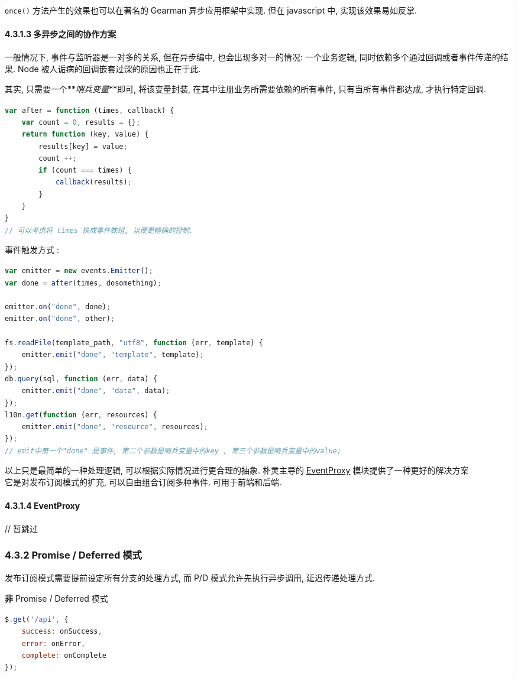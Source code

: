 `once()` 方法产生的效果也可以在著名的 Gearman 异步应用框架中实现. 但在 javascript 中, 实现该效果易如反掌.

#### 4.3.1.3 多异步之间的协作方案

一般情况下, 事件与监听器是一对多的关系, 但在异步编中, 也会出现多对一的情况:  一个业务逻辑, 同时依赖多个通过回调或者事件传递的结果. Node 被人诟病的回调嵌套过深的原因也正在于此.

其实, 只需要一个**_哨兵变量_**即可, 将该变量封装, 在其中注册业务所需要依赖的所有事件, 只有当所有事件都达成, 才执行特定回调. 

```js
var after = function (times, callback) {
	var count = 0, results = {};
	return function (key, value) {
		results[key] = value;
		count ++;
		if (count === times) {
			callback(results);
		}
	}
}
// 可以考虑将 times 换成事件数组, 以便更精确的控制. 
```
事件触发方式 :

```js
var emitter = new events.Emitter();
var done = after(times, dosomething);

emitter.on("done", done);
emitter.on("done", other);

fs.readFile(template_path, "utf8", function (err, template) {
	emitter.emit("done", "template", template);
});
db.query(sql, function (err, data) {
	emitter.emit("done", "data", data);
});
l10n.get(function (err, resources) {
	emitter.emit("done", "resource", resources);
});
// emit中第一个"done" 是事件, 第二个参数是哨兵变量中的key , 第三个参数是哨兵变量中的value;
```

以上只是最简单的一种处理逻辑, 可以根据实际情况进行更合理的抽象. 
朴灵主导的 [EventProxy](https://github.com/JacksonTian/eventproxy) 模块提供了一种更好的解决方案   
它是对发布订阅模式的扩充, 可以自由组合订阅多种事件. 可用于前端和后端.

#### 4.3.1.4 EventProxy 
// 暂跳过



### 4.3.2 Promise / Deferred 模式

发布订阅模式需要提前设定所有分支的处理方式,  而 P/D 模式允许先执行异步调用, 延迟传递处理方式.

**非** Promise / Deferred 模式
```js
$.get('/api', {
	success: onSuccess,
	error: onError,
	complete: onComplete
});
```
